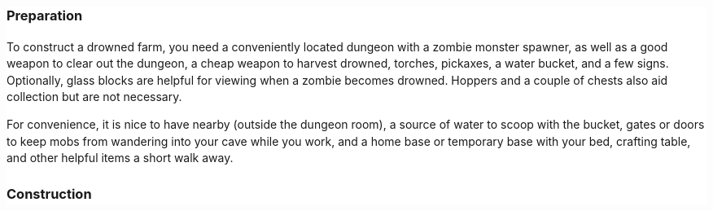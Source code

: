 ### Preparation
To construct a drowned farm, you need a conveniently located dungeon with a zombie monster spawner, as well as a good weapon to clear out the dungeon, a cheap weapon to harvest drowned, torches, pickaxes, a water bucket, and a few signs. Optionally, glass blocks are helpful for viewing when a zombie becomes drowned. Hoppers and a couple of chests also aid collection but are not necessary.

For convenience, it is nice to have nearby (outside the dungeon room), a source of water to scoop with the bucket, gates or doors to keep mobs from wandering into your cave while you work, and a home base or temporary base with your bed, crafting table, and other helpful items a short walk away.

### Construction







































































